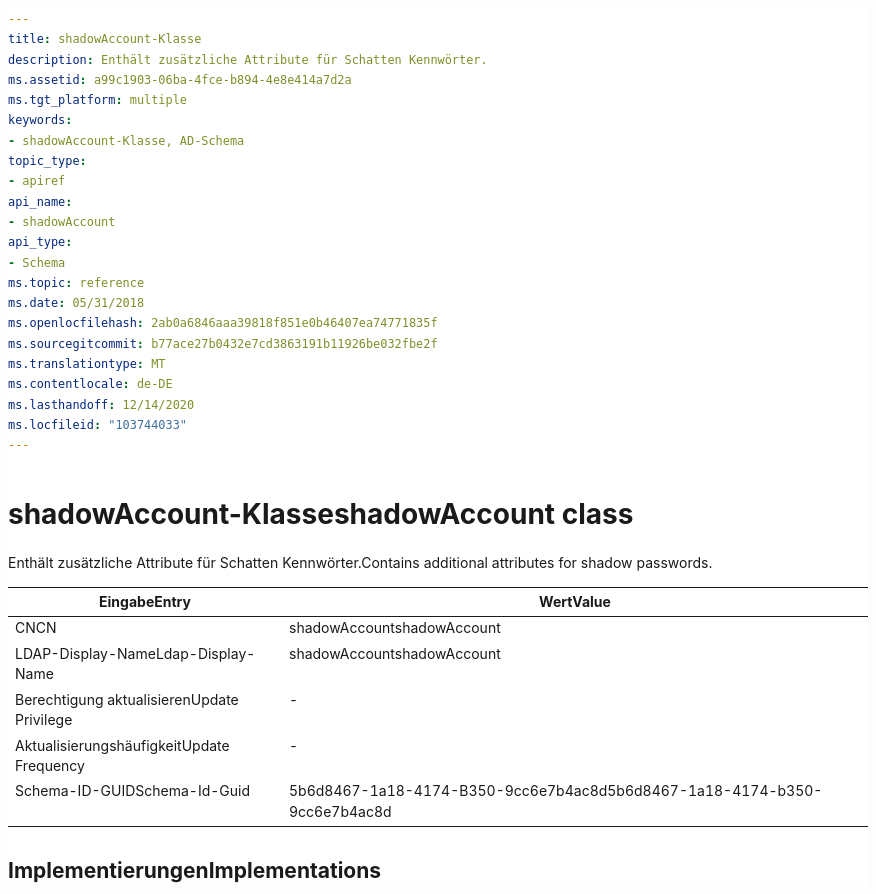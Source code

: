 ```yaml
---
title: shadowAccount-Klasse
description: Enthält zusätzliche Attribute für Schatten Kennwörter.
ms.assetid: a99c1903-06ba-4fce-b894-4e8e414a7d2a
ms.tgt_platform: multiple
keywords:
- shadowAccount-Klasse, AD-Schema
topic_type:
- apiref
api_name:
- shadowAccount
api_type:
- Schema
ms.topic: reference
ms.date: 05/31/2018
ms.openlocfilehash: 2ab0a6846aaa39818f851e0b46407ea74771835f
ms.sourcegitcommit: b77ace27b0432e7cd3863191b11926be032fbe2f
ms.translationtype: MT
ms.contentlocale: de-DE
ms.lasthandoff: 12/14/2020
ms.locfileid: "103744033"
---
```

# <a name="shadowaccount-class"></a><span data-ttu-id="cbb74-104">shadowAccount-Klasse</span><span class="sxs-lookup"><span data-stu-id="cbb74-104">shadowAccount class</span></span>

<span data-ttu-id="cbb74-105">Enthält zusätzliche Attribute für Schatten Kennwörter.</span><span class="sxs-lookup"><span data-stu-id="cbb74-105">Contains additional attributes for shadow passwords.</span></span>



| <span data-ttu-id="cbb74-106">Eingabe</span><span class="sxs-lookup"><span data-stu-id="cbb74-106">Entry</span></span> | <span data-ttu-id="cbb74-107">Wert</span><span class="sxs-lookup"><span data-stu-id="cbb74-107">Value</span></span> |
|-------------------|--------------------------------------|
| <span data-ttu-id="cbb74-108">CN</span><span class="sxs-lookup"><span data-stu-id="cbb74-108">CN</span></span>                | <span data-ttu-id="cbb74-109">shadowAccount</span><span class="sxs-lookup"><span data-stu-id="cbb74-109">shadowAccount</span></span>                        |
| <span data-ttu-id="cbb74-110">LDAP-Display-Name</span><span class="sxs-lookup"><span data-stu-id="cbb74-110">Ldap-Display-Name</span></span> | <span data-ttu-id="cbb74-111">shadowAccount</span><span class="sxs-lookup"><span data-stu-id="cbb74-111">shadowAccount</span></span>                        |
| <span data-ttu-id="cbb74-112">Berechtigung aktualisieren</span><span class="sxs-lookup"><span data-stu-id="cbb74-112">Update Privilege</span></span>  | \-                                   |
| <span data-ttu-id="cbb74-113">Aktualisierungshäufigkeit</span><span class="sxs-lookup"><span data-stu-id="cbb74-113">Update Frequency</span></span>  | \-                                   |
| <span data-ttu-id="cbb74-114">Schema-ID-GUID</span><span class="sxs-lookup"><span data-stu-id="cbb74-114">Schema-Id-Guid</span></span>    | <span data-ttu-id="cbb74-115">5b6d8467-1a18-4174-B350-9cc6e7b4ac8d</span><span class="sxs-lookup"><span data-stu-id="cbb74-115">5b6d8467-1a18-4174-b350-9cc6e7b4ac8d</span></span> |



## <a name="implementations"></a><span data-ttu-id="cbb74-116">Implementierungen</span><span class="sxs-lookup"><span data-stu-id="cbb74-116">Implementations</span></span>
